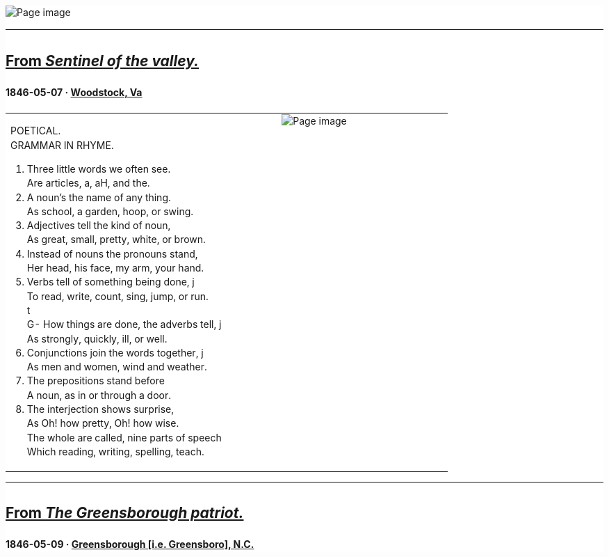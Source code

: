 <img alt="Page image" src="https://tile.loc.gov/image-services/iiif/service:ndnp:dlc:batch_dlc_alicanto_ver02:data:sn82014769:00415661022:1846050501:0479/pct:58.653666,15.166111,16.988562,17.537360/!600,600/0/default.jpg"/>
</td>
</tr></table>

---

## [From _Sentinel of the valley._](https://www.loc.gov/resource/sn95079484/1846-05-07/ed-1/?sp=1)

#### 1846-05-07 &middot; [Woodstock, Va](http://dbpedia.org/resource/Woodstock%2C_Virginia)

<table style="width: 100%;"><tr><td style="width: 50%">

  
  
POETICAL.  
GRAMMAR IN RHYME.  
1. Three little words we often see.  
Are articles, a, aH, and the.  
2. A noun’s the name of any thing.  
As school, a garden, hoop, or swing.  
3. Adjectives tell the kind of noun,  
As great, small, pretty, white, or brown.  
4. Instead of nouns the pronouns stand,  
Her head, his face, my arm, your hand.  
5. Verbs tell of something being done, j  
To read, write, count, sing, jump, or run.  
t  
G- How things are done, the adverbs tell, j  
As strongly, quickly, ill, or well.  
7. Conjunctions join the words together, j  
As men and women, wind and weather.  
8. The prepositions stand before  
A noun, as in or through a door.  
9. The interjection shows surprise,  
As Oh! how pretty, Oh! how wise.  
The whole are called, nine parts of speech  
Which reading, writing, spelling, teach.
</td><td style="width: 50%; max-height: 75%; margin: auto; display: block;">
<img alt="Page image" src="https://tile.loc.gov/image-services/iiif/service:ndnp:vi:batch_vi_klepper_ver02:data:sn95079484:00393348483:1846050701:0214/pct:5.057389,33.807002,13.289096,16.897042/!600,600/0/default.jpg"/>
</td>
</tr></table>

---

## [From _The Greensborough patriot._](https://newspapers.digitalnc.org/lccn/sn84020768/1846-05-09/ed-1/seq-1/)

#### 1846-05-09 &middot; [Greensborough [i.e. Greensboro], N.C.](http://dbpedia.org/resource/Greensboro%2C_North_Carolina)
